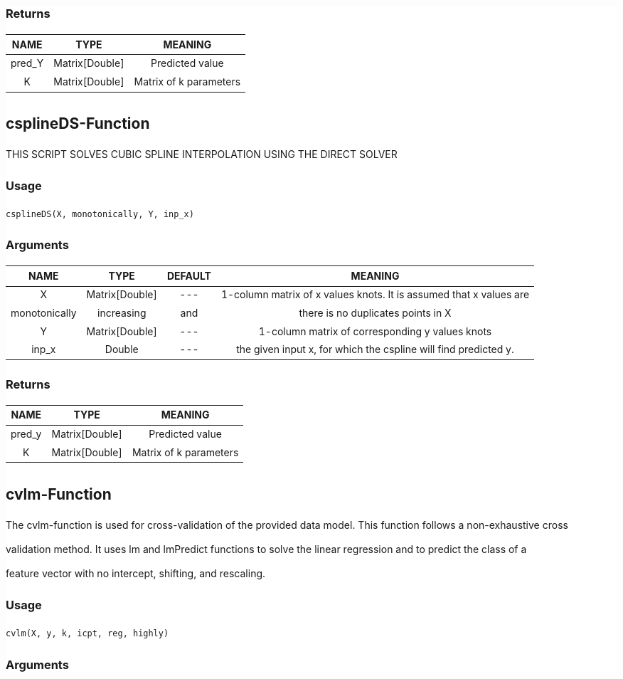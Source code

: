 ### Returns

|NAME|TYPE|MEANING|
| :---: | :---: | :---: |
|pred_Y|Matrix[Double]|Predicted value|
|K|Matrix[Double]|Matrix of k parameters|

## csplineDS-Function


THIS SCRIPT SOLVES CUBIC SPLINE INTERPOLATION USING THE DIRECT SOLVER
### Usage


```python
csplineDS(X, monotonically, Y, inp_x)
```
### Arguments

|NAME|TYPE|DEFAULT|MEANING|
| :---: | :---: | :---: | :---: |
|X|Matrix[Double]|---|1-column matrix of x values knots. It is assumed that x values are|
|monotonically|increasing|and|there is no duplicates points in X|
|Y|Matrix[Double]|---|1-column matrix of corresponding y values knots|
|inp_x|Double|---|the given input x, for which the cspline will find predicted y.|

### Returns

|NAME|TYPE|MEANING|
| :---: | :---: | :---: |
|pred_y|Matrix[Double]|Predicted value|
|K|Matrix[Double]|Matrix of k parameters|

## cvlm-Function


The cvlm-function is used for cross-validation of the provided data model. This function follows a non-exhaustive cross

validation method. It uses lm and lmPredict functions to solve the linear regression and to predict the class of a

feature vector with no intercept, shifting, and rescaling.
### Usage


```python
cvlm(X, y, k, icpt, reg, highly)
```
### Arguments
